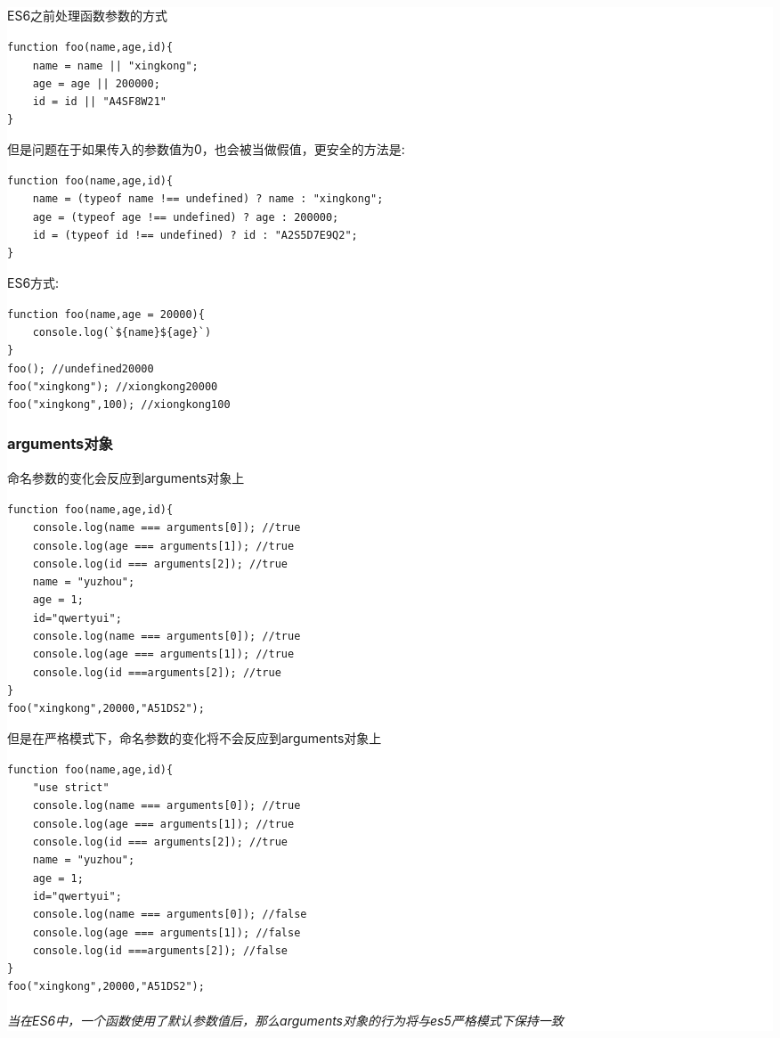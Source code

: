 ES6之前处理函数参数的方式
```
function foo(name,age,id){
    name = name || "xingkong";
    age = age || 200000;
    id = id || "A4SF8W21"
}
```
但是问题在于如果传入的参数值为0，也会被当做假值，更安全的方法是:
```
function foo(name,age,id){
    name = (typeof name !== undefined) ? name : "xingkong";
    age = (typeof age !== undefined) ? age : 200000;
    id = (typeof id !== undefined) ? id : "A2S5D7E9Q2";
}
```

ES6方式:
```
function foo(name,age = 20000){
    console.log(`${name}${age}`)
}
foo(); //undefined20000
foo("xingkong"); //xiongkong20000
foo("xingkong",100); //xiongkong100
```

### arguments对象
命名参数的变化会反应到arguments对象上
```
function foo(name,age,id){
    console.log(name === arguments[0]); //true
    console.log(age === arguments[1]); //true
    console.log(id === arguments[2]); //true
    name = "yuzhou";
    age = 1;
    id="qwertyui";
    console.log(name === arguments[0]); //true
    console.log(age === arguments[1]); //true
    console.log(id ===arguments[2]); //true
}
foo("xingkong",20000,"A51DS2");
```
但是在严格模式下，命名参数的变化将不会反应到arguments对象上
```
function foo(name,age,id){
    "use strict"
    console.log(name === arguments[0]); //true
    console.log(age === arguments[1]); //true
    console.log(id === arguments[2]); //true
    name = "yuzhou";
    age = 1;
    id="qwertyui";
    console.log(name === arguments[0]); //false
    console.log(age === arguments[1]); //false
    console.log(id ===arguments[2]); //false
}
foo("xingkong",20000,"A51DS2");
```
###### 当在ES6中，一个函数使用了默认参数值后，那么arguments对象的行为将与es5严格模式下保持一致
